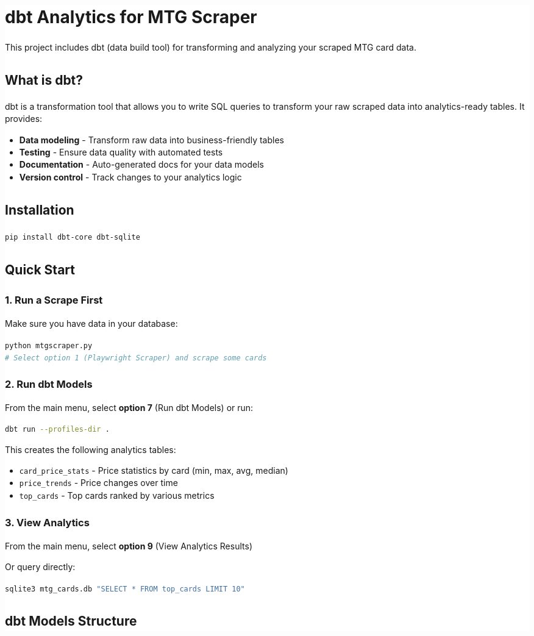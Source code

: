 # dbt Analytics for MTG Scraper

This project includes dbt (data build tool) for transforming and analyzing your scraped MTG card data.

## What is dbt?

dbt is a transformation tool that allows you to write SQL queries to transform your raw scraped data into analytics-ready tables. It provides:

- **Data modeling** - Transform raw data into business-friendly tables
- **Testing** - Ensure data quality with automated tests
- **Documentation** - Auto-generated docs for your data models
- **Version control** - Track changes to your analytics logic

## Installation

```bash
pip install dbt-core dbt-sqlite
```

## Quick Start

### 1. Run a Scrape First

Make sure you have data in your database:
```bash
python mtgscraper.py
# Select option 1 (Playwright Scraper) and scrape some cards
```

### 2. Run dbt Models

From the main menu, select **option 7** (Run dbt Models) or run:
```bash
dbt run --profiles-dir .
```

This creates the following analytics tables:
- `card_price_stats` - Price statistics by card (min, max, avg, median)
- `price_trends` - Price changes over time
- `top_cards` - Top cards ranked by various metrics

### 3. View Analytics

From the main menu, select **option 9** (View Analytics Results)

Or query directly:
```bash
sqlite3 mtg_cards.db "SELECT * FROM top_cards LIMIT 10"
```

## dbt Models Structure
